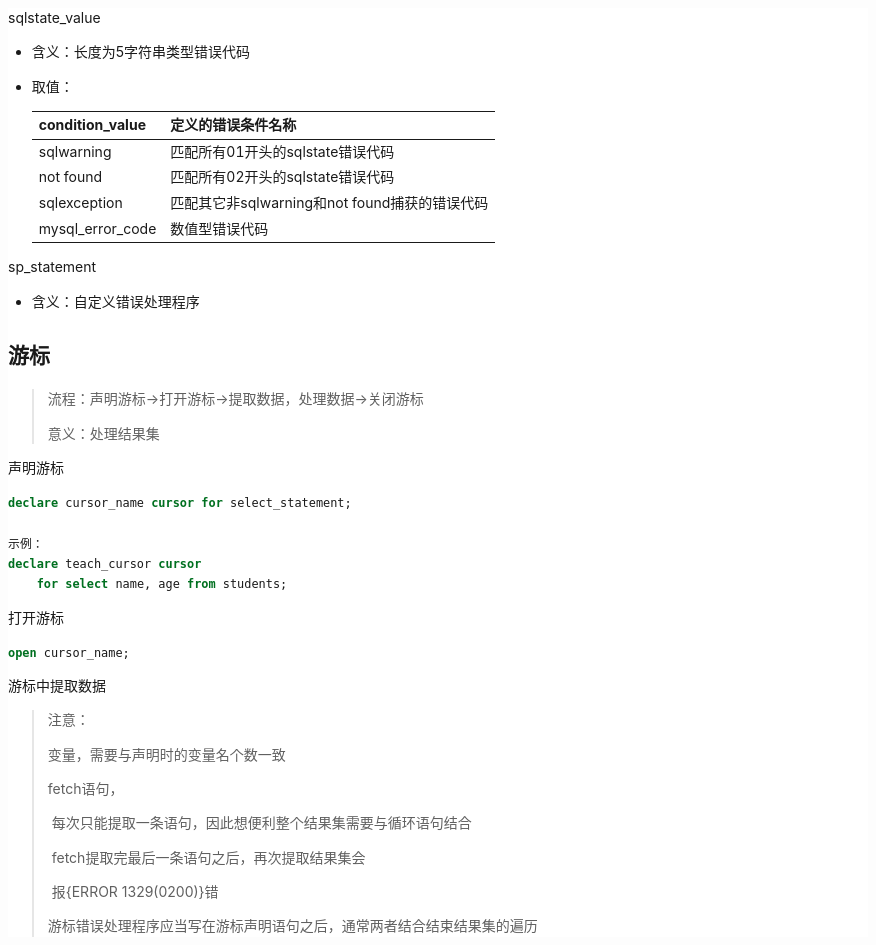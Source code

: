 sqlstate_value

- 含义：长度为5字符串类型错误代码

- 取值：

    | condition_value  | 定义的错误条件名称                            |
    | ---------------- | --------------------------------------------- |
    | sqlwarning       | 匹配所有01开头的sqlstate错误代码              |
    | not found        | 匹配所有02开头的sqlstate错误代码              |
    | sqlexception     | 匹配其它非sqlwarning和not found捕获的错误代码 |
    | mysql_error_code | 数值型错误代码                                |

sp_statement

- 含义：自定义错误处理程序

## 游标

> 流程：声明游标->打开游标->提取数据，处理数据->关闭游标
>
> 意义：处理结果集

声明游标

```sql
declare cursor_name cursor for select_statement;

示例：
declare teach_cursor cursor
	for select name, age from students;
```

打开游标

```sql
open cursor_name;
```

游标中提取数据

> 注意：
>
> 变量，需要与声明时的变量名个数一致
>
> fetch语句，
>
> ​		每次只能提取一条语句，因此想便利整个结果集需要与循环语句结合
>
> ​		fetch提取完最后一条语句之后，再次提取结果集会
>
> ​				报{ERROR 1329(0200)}错
>
> 游标错误处理程序应当写在游标声明语句之后，通常两者结合结束结果集的遍历		
